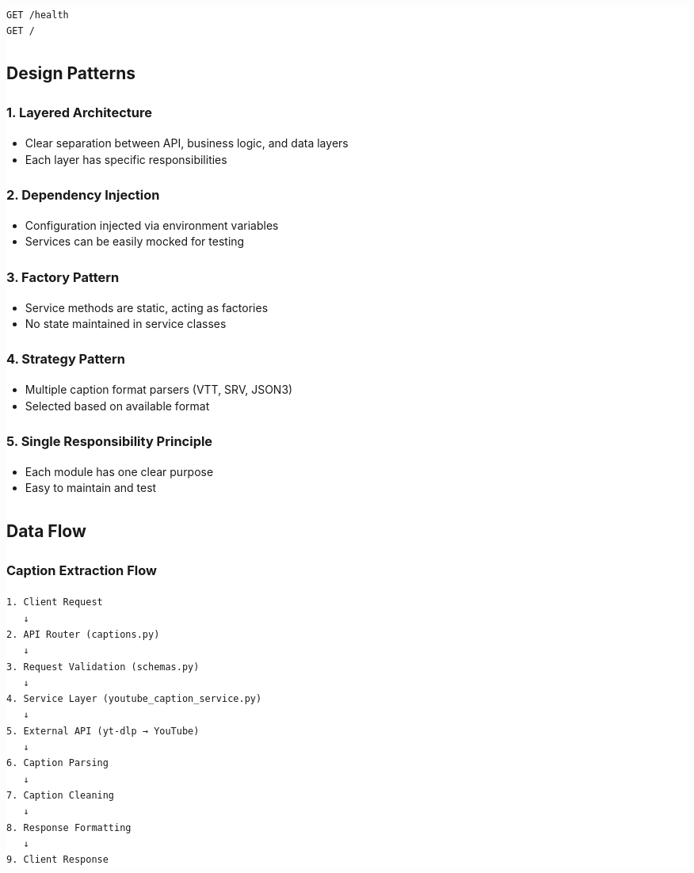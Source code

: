 ```
GET /health
GET /
```

## Design Patterns

### 1. Layered Architecture
- Clear separation between API, business logic, and data layers
- Each layer has specific responsibilities

### 2. Dependency Injection
- Configuration injected via environment variables
- Services can be easily mocked for testing

### 3. Factory Pattern
- Service methods are static, acting as factories
- No state maintained in service classes

### 4. Strategy Pattern
- Multiple caption format parsers (VTT, SRV, JSON3)
- Selected based on available format

### 5. Single Responsibility Principle
- Each module has one clear purpose
- Easy to maintain and test

## Data Flow

### Caption Extraction Flow

```
1. Client Request
   ↓
2. API Router (captions.py)
   ↓
3. Request Validation (schemas.py)
   ↓
4. Service Layer (youtube_caption_service.py)
   ↓
5. External API (yt-dlp → YouTube)
   ↓
6. Caption Parsing
   ↓
7. Caption Cleaning
   ↓
8. Response Formatting
   ↓
9. Client Response
```
